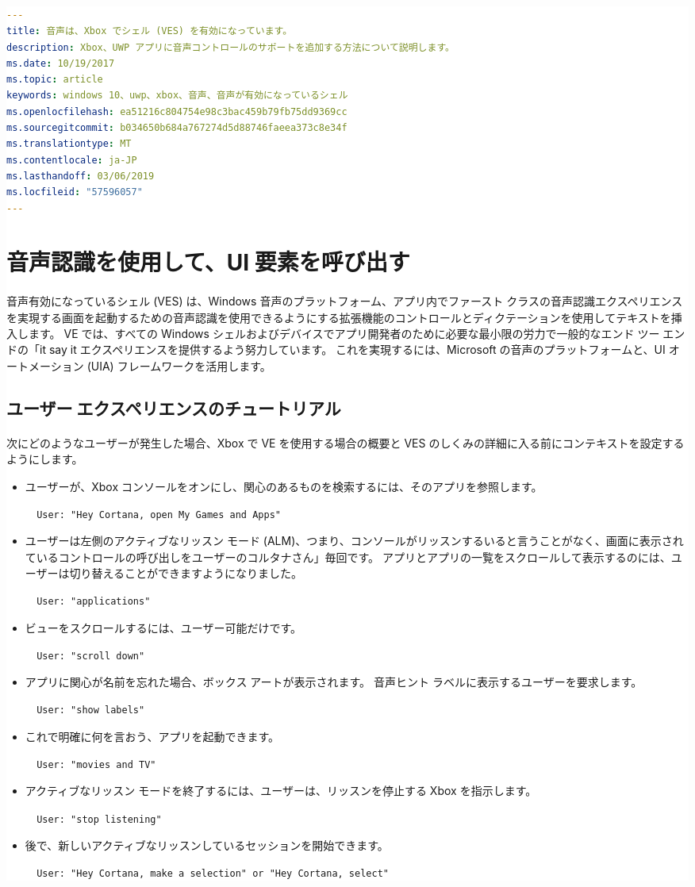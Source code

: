 ```yaml
---
title: 音声は、Xbox でシェル (VES) を有効になっています。
description: Xbox、UWP アプリに音声コントロールのサポートを追加する方法について説明します。
ms.date: 10/19/2017
ms.topic: article
keywords: windows 10、uwp、xbox、音声、音声が有効になっているシェル
ms.openlocfilehash: ea51216c804754e98c3bac459b79fb75dd9369cc
ms.sourcegitcommit: b034650b684a767274d5d88746faeea373c8e34f
ms.translationtype: MT
ms.contentlocale: ja-JP
ms.lasthandoff: 03/06/2019
ms.locfileid: "57596057"
---
```

# <a name="using-speech-to-invoke-ui-elements"></a>音声認識を使用して、UI 要素を呼び出す

音声有効になっているシェル (VES) は、Windows 音声のプラットフォーム、アプリ内でファースト クラスの音声認識エクスペリエンスを実現する画面を起動するための音声認識を使用できるようにする拡張機能のコントロールとディクテーションを使用してテキストを挿入します。 VE では、すべての Windows シェルおよびデバイスでアプリ開発者のために必要な最小限の労力で一般的なエンド ツー エンドの「it say it エクスペリエンスを提供するよう努力しています。  これを実現するには、Microsoft の音声のプラットフォームと、UI オートメーション (UIA) フレームワークを活用します。

## <a name="user-experience-walkthrough"></a>ユーザー エクスペリエンスのチュートリアル ##
次にどのようなユーザーが発生した場合、Xbox で VE を使用する場合の概要と VES のしくみの詳細に入る前にコンテキストを設定するようにします。

- ユーザーが、Xbox コンソールをオンにし、関心のあるものを検索するには、そのアプリを参照します。

        User: "Hey Cortana, open My Games and Apps"

- ユーザーは左側のアクティブなリッスン モード (ALM)、つまり、コンソールがリッスンするいると言うことがなく、画面に表示されているコントロールの呼び出しをユーザーのコルタナさん」毎回です。  アプリとアプリの一覧をスクロールして表示するのには、ユーザーは切り替えることができますようになりました。

        User: "applications"

- ビューをスクロールするには、ユーザー可能だけです。

        User: "scroll down"

- アプリに関心が名前を忘れた場合、ボックス アートが表示されます。  音声ヒント ラベルに表示するユーザーを要求します。

        User: "show labels"

- これで明確に何を言おう、アプリを起動できます。

        User: "movies and TV"

- アクティブなリッスン モードを終了するには、ユーザーは、リッスンを停止する Xbox を指示します。

        User: "stop listening"

- 後で、新しいアクティブなリッスンしているセッションを開始できます。

        User: "Hey Cortana, make a selection" or "Hey Cortana, select"
